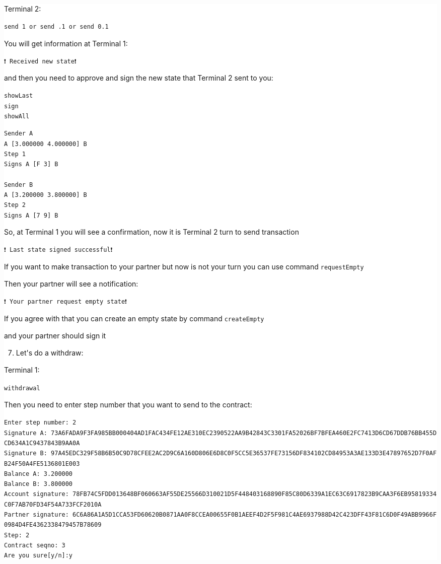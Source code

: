 Terminal 2:
```
send 1 or send .1 or send 0.1
```

You will get information at Terminal 1:
```
❗ Received new state❗
```


and then you need to approve and sign the new state that Terminal 2 sent to you:
```
showLast
sign
showAll
```

```
Sender A
A [3.000000 4.000000] B
Step 1
Signs A [F 3] B

Sender B
A [3.200000 3.800000] B
Step 2
Signs A [7 9] B

```

So, at Terminal 1 you will see a confirmation, now it is Terminal 2 turn to send transaction

```
❗ Last state signed successful❗
```

If you want to make transaction to your partner but now is not your turn you can use command `requestEmpty`

Then your partner will see a notification:
```
❗ Your partner request empty state❗
```
If you agree with that you can create an empty state by command `createEmpty`

and your partner should sign it

7) Let's do a withdraw:

Terminal 1:
```
withdrawal  
```

Then you need to enter step number that you want to send to the contract:
```
Enter step number: 2
Signature A: 73A6FADA9F3FA985BB000404AD1FAC434FE12AE310EC2390522AA9B42843C3301FA52026BF7BFEA460E2FC7413D6CD67DDB76BB455DCD634A1C9437843B9AA0A
Signature B: 97A45EDC329F58B6B50C9D78CFEE2AC2D9C6A160D806E6D8C0F5CC5E36537FE73156DF834102CD84953A3AE133D3E47897652D7F0AFB24F50A4FE5136801E003
Balance A: 3.200000
Balance B: 3.800000
Account signature: 78FB74C5FDD013648BF060663AF55DE25566D310021D5F448403168890F85C80D6339A1EC63C6917823B9CAA3F6EB95819334C0F7AB70FD34F54A733FCF2010A
Partner signature: 6C6A86A1A5D1CCA53FD60620B0871AA0F8CCEA00655F0B1AEEF4D2F5F981C4AE6937988D42C423DFF43F81C6D0F49ABB9966F0984D4FE4362338479457B78609
Step: 2
Contract seqno: 3
Are you sure[y/n]:y
```
